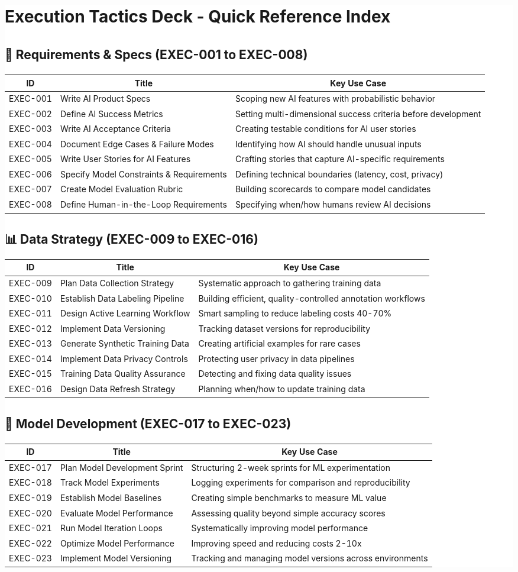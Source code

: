 # Execution Tactics Deck - Quick Reference Index

## 📝 Requirements & Specs (EXEC-001 to EXEC-008)

| ID | Title | Key Use Case |
|---|---|---|
| EXEC-001 | Write AI Product Specs | Scoping new AI features with probabilistic behavior |
| EXEC-002 | Define AI Success Metrics | Setting multi-dimensional success criteria before development |
| EXEC-003 | Write AI Acceptance Criteria | Creating testable conditions for AI user stories |
| EXEC-004 | Document Edge Cases & Failure Modes | Identifying how AI should handle unusual inputs |
| EXEC-005 | Write User Stories for AI Features | Crafting stories that capture AI-specific requirements |
| EXEC-006 | Specify Model Constraints & Requirements | Defining technical boundaries (latency, cost, privacy) |
| EXEC-007 | Create Model Evaluation Rubric | Building scorecards to compare model candidates |
| EXEC-008 | Define Human-in-the-Loop Requirements | Specifying when/how humans review AI decisions |

## 📊 Data Strategy (EXEC-009 to EXEC-016)

| ID | Title | Key Use Case |
|---|---|---|
| EXEC-009 | Plan Data Collection Strategy | Systematic approach to gathering training data |
| EXEC-010 | Establish Data Labeling Pipeline | Building efficient, quality-controlled annotation workflows |
| EXEC-011 | Design Active Learning Workflow | Smart sampling to reduce labeling costs 40-70% |
| EXEC-012 | Implement Data Versioning | Tracking dataset versions for reproducibility |
| EXEC-013 | Generate Synthetic Training Data | Creating artificial examples for rare cases |
| EXEC-014 | Implement Data Privacy Controls | Protecting user privacy in data pipelines |
| EXEC-015 | Training Data Quality Assurance | Detecting and fixing data quality issues |
| EXEC-016 | Design Data Refresh Strategy | Planning when/how to update training data |

## 🔬 Model Development (EXEC-017 to EXEC-023)

| ID | Title | Key Use Case |
|---|---|---|
| EXEC-017 | Plan Model Development Sprint | Structuring 2-week sprints for ML experimentation |
| EXEC-018 | Track Model Experiments | Logging experiments for comparison and reproducibility |
| EXEC-019 | Establish Model Baselines | Creating simple benchmarks to measure ML value |
| EXEC-020 | Evaluate Model Performance | Assessing quality beyond simple accuracy scores |
| EXEC-021 | Run Model Iteration Loops | Systematically improving model performance |
| EXEC-022 | Optimize Model Performance | Improving speed and reducing costs 2-10x |
| EXEC-023 | Implement Model Versioning | Tracking and managing model versions across environments |
